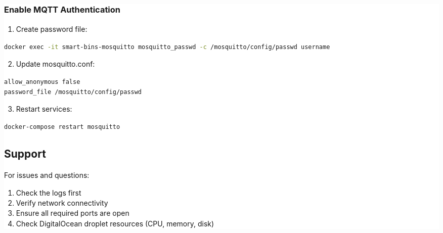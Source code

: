 ### Enable MQTT Authentication

1. Create password file:
```bash
docker exec -it smart-bins-mosquitto mosquitto_passwd -c /mosquitto/config/passwd username
```

2. Update mosquitto.conf:
```
allow_anonymous false
password_file /mosquitto/config/passwd
```

3. Restart services:
```bash
docker-compose restart mosquitto
```

## Support

For issues and questions:
1. Check the logs first
2. Verify network connectivity
3. Ensure all required ports are open
4. Check DigitalOcean droplet resources (CPU, memory, disk)

